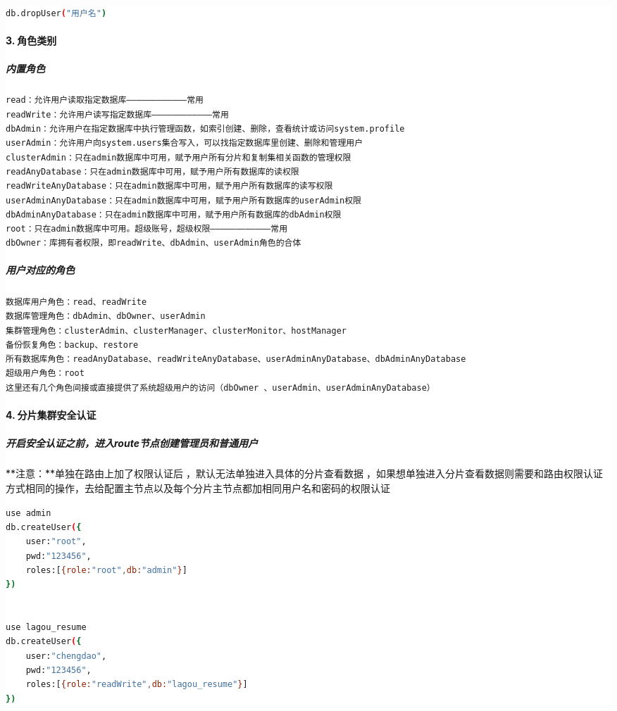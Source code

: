 ```sh
db.dropUser("⽤户名")
```



#### 3. 角色类别

##### 内置角色

```
read：允许⽤户读取指定数据库————————————常用
readWrite：允许⽤户读写指定数据库————————————常用
dbAdmin：允许⽤户在指定数据库中执⾏管理函数，如索引创建、删除，查看统计或访问system.profile
userAdmin：允许⽤户向system.users集合写⼊，可以找指定数据库⾥创建、删除和管理⽤户
clusterAdmin：只在admin数据库中可⽤，赋予⽤户所有分⽚和复制集相关函数的管理权限
readAnyDatabase：只在admin数据库中可⽤，赋予⽤户所有数据库的读权限
readWriteAnyDatabase：只在admin数据库中可⽤，赋予⽤户所有数据库的读写权限
userAdminAnyDatabase：只在admin数据库中可⽤，赋予⽤户所有数据库的userAdmin权限
dbAdminAnyDatabase：只在admin数据库中可⽤，赋予⽤户所有数据库的dbAdmin权限
root：只在admin数据库中可⽤。超级账号，超级权限————————————常用
dbOwner：库拥有者权限，即readWrite、dbAdmin、userAdmin⻆⾊的合体
```

##### 用户对应的角色

```
数据库用户角色：read、readWrite
数据库管理角色：dbAdmin、dbOwner、userAdmin
集群管理角色：clusterAdmin、clusterManager、clusterMonitor、hostManager
备份恢复角色：backup、restore
所有数据库角色：readAnyDatabase、readWriteAnyDatabase、userAdminAnyDatabase、dbAdminAnyDatabase
超级用户角色：root
这⾥还有几个角色间接或直接提供了系统超级用户的访问（dbOwner 、userAdmin、userAdminAnyDatabase）
```



#### 4. 分片集群安全认证

##### 开启安全认证之前，进入route节点创建管理员和普通用户

**注意：**单独在路由上加了权限认证后 ，默认无法单独进入具体的分片查看数据 ，如果想单独进入分片查看数据则需要和路由权限认证方式相同的操作，去给配置主节点以及每个分片主节点都加相同用户名和密码的权限认证

```sh
use admin
db.createUser({
	user:"root",
    pwd:"123456",
    roles:[{role:"root",db:"admin"}]
})


use lagou_resume
db.createUser({
	user:"chengdao",
	pwd:"123456",
	roles:[{role:"readWrite",db:"lagou_resume"}]
})
```
